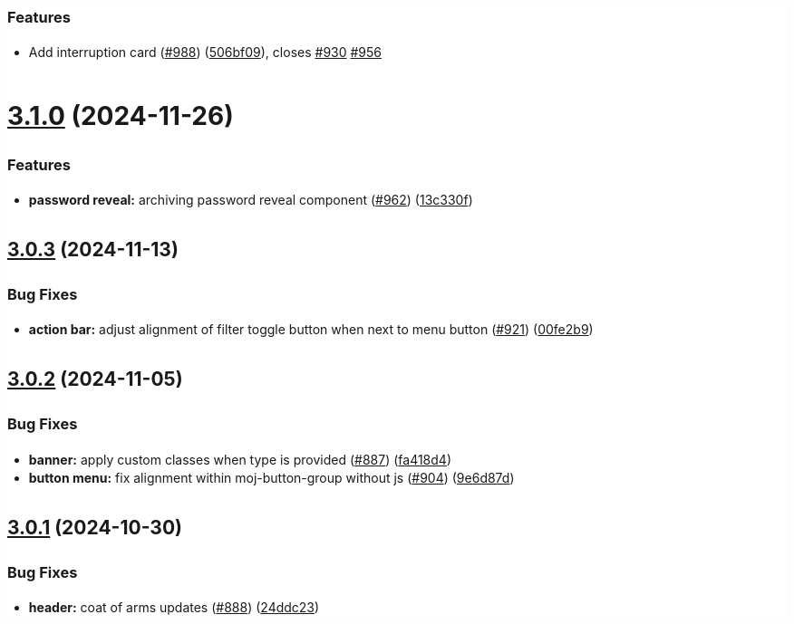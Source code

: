 
### Features

* Add interruption card ([#988](https://github.com/ministryofjustice/moj-frontend/issues/988)) ([506bf09](https://github.com/ministryofjustice/moj-frontend/commit/506bf093af938218bc9c63bd9b6d807c1dc06cd0)), closes [#930](https://github.com/ministryofjustice/moj-frontend/issues/930) [#956](https://github.com/ministryofjustice/moj-frontend/issues/956)

# [3.1.0](https://github.com/ministryofjustice/moj-frontend/compare/v3.0.3...v3.1.0) (2024-11-26)


### Features

* **password reveal:** archiving password reveal component ([#962](https://github.com/ministryofjustice/moj-frontend/issues/962)) ([13c330f](https://github.com/ministryofjustice/moj-frontend/commit/13c330f6e1666215929b93db5ff463a44c54155e))

## [3.0.3](https://github.com/ministryofjustice/moj-frontend/compare/v3.0.2...v3.0.3) (2024-11-13)


### Bug Fixes

* **action bar:** adjust alignment of filter toggle button when next to menu button ([#921](https://github.com/ministryofjustice/moj-frontend/issues/921)) ([00fe2b9](https://github.com/ministryofjustice/moj-frontend/commit/00fe2b9370ae63f818fca8116f0c2a0504ecf75e))

## [3.0.2](https://github.com/ministryofjustice/moj-frontend/compare/v3.0.1...v3.0.2) (2024-11-05)


### Bug Fixes

* **banner:** apply custom classes when type is provided ([#887](https://github.com/ministryofjustice/moj-frontend/issues/887)) ([fa418d4](https://github.com/ministryofjustice/moj-frontend/commit/fa418d4f05c31955338b6affeeee9e5f2c01910a))
* **button menu:** fix alignment within moj-button-group without js ([#904](https://github.com/ministryofjustice/moj-frontend/issues/904)) ([9e6d87d](https://github.com/ministryofjustice/moj-frontend/commit/9e6d87dde20ef297a3ad00dfa8bd13b658701699))

## [3.0.1](https://github.com/ministryofjustice/moj-frontend/compare/v3.0.0...v3.0.1) (2024-10-30)


### Bug Fixes

* **header:** coat of arms updates ([#888](https://github.com/ministryofjustice/moj-frontend/issues/888)) ([24ddc23](https://github.com/ministryofjustice/moj-frontend/commit/24ddc23fea560e9584222ef4d3f76ac5b77b7711))
